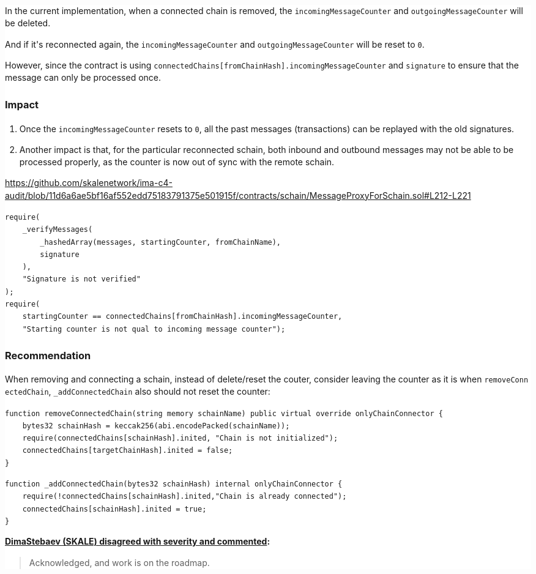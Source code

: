In the current implementation, when a connected chain is removed, the `incomingMessageCounter` and `outgoingMessageCounter` will be deleted.

And if it's reconnected again, the `incomingMessageCounter` and `outgoingMessageCounter` will be reset to `0`.

However, since the contract is using `connectedChains[fromChainHash].incomingMessageCounter` and `signature` to ensure that the message can only be processed once.

### Impact

1.  Once the `incomingMessageCounter` resets to `0`, all the past messages (transactions) can be replayed with the old signatures.

2.  Another impact is that, for the particular reconnected schain, both inbound and outbound messages may not be able to be processed properly, as the counter is now out of sync with the remote schain.

<https://github.com/skalenetwork/ima-c4-audit/blob/11d6a6ae5bf16af552edd75183791375e501915f/contracts/schain/MessageProxyForSchain.sol#L212-L221>

```solidity
require(
    _verifyMessages(
        _hashedArray(messages, startingCounter, fromChainName),
        signature
    ),
    "Signature is not verified"
);
require(
    startingCounter == connectedChains[fromChainHash].incomingMessageCounter,
    "Starting counter is not qual to incoming message counter");
```

### Recommendation

When removing and connecting a schain, instead of delete/reset the couter, consider leaving the counter as it is when `removeConnectedChain`, `_addConnectedChain` also should not reset the counter:

```solidity
function removeConnectedChain(string memory schainName) public virtual override onlyChainConnector {
    bytes32 schainHash = keccak256(abi.encodePacked(schainName));
    require(connectedChains[schainHash].inited, "Chain is not initialized");
    connectedChains[targetChainHash].inited = false;
}
```

```solidity
function _addConnectedChain(bytes32 schainHash) internal onlyChainConnector {
    require(!connectedChains[schainHash].inited,"Chain is already connected");
    connectedChains[schainHash].inited = true;
}
```
**[DimaStebaev (SKALE) disagreed with severity and commented](https://github.com/code-423n4/2022-02-skale-findings/issues/57#issuecomment-1064177348):**
> Acknowledged, and work is on the roadmap.
